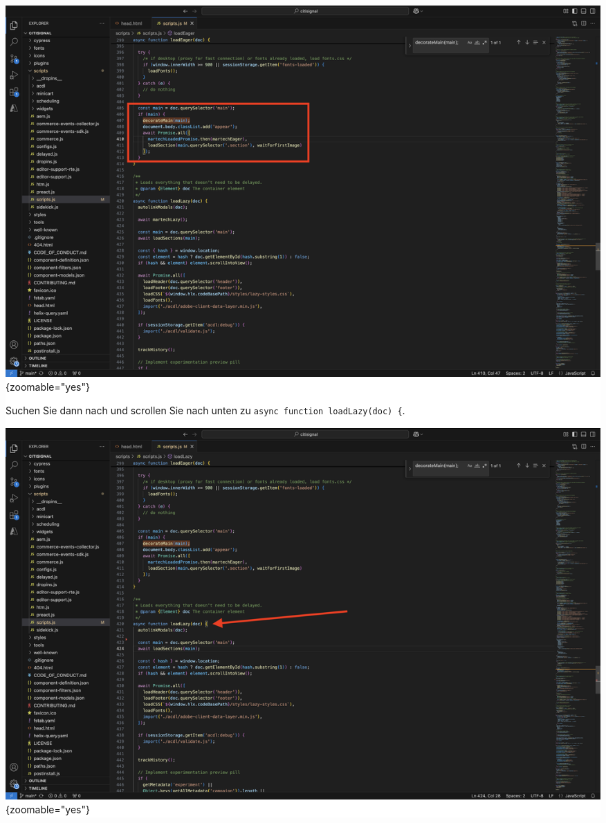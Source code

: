 ![AEMCS](./images/mtplugin10.png){zoomable="yes"}

Suchen Sie dann nach und scrollen Sie nach unten zu `async function loadLazy(doc) {`.

![AEMCS](./images/mtplugin9a.png){zoomable="yes"}
